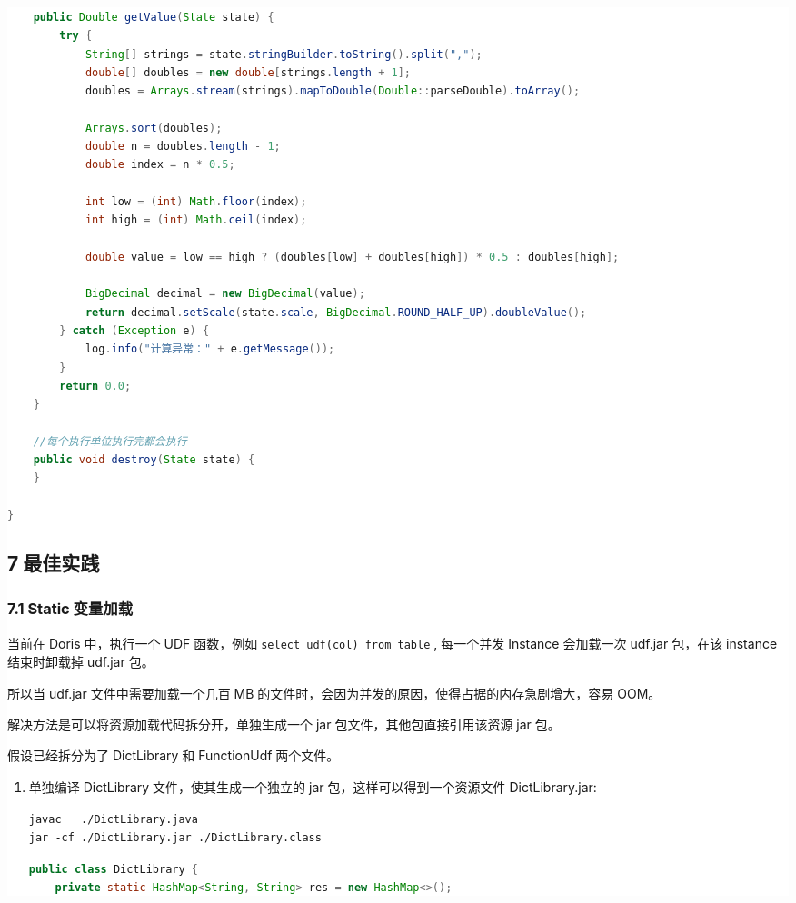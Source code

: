 ```java
    public Double getValue(State state) {
        try {
            String[] strings = state.stringBuilder.toString().split(",");
            double[] doubles = new double[strings.length + 1];
            doubles = Arrays.stream(strings).mapToDouble(Double::parseDouble).toArray();

            Arrays.sort(doubles);
            double n = doubles.length - 1;
            double index = n * 0.5;

            int low = (int) Math.floor(index);
            int high = (int) Math.ceil(index);

            double value = low == high ? (doubles[low] + doubles[high]) * 0.5 : doubles[high];

            BigDecimal decimal = new BigDecimal(value);
            return decimal.setScale(state.scale, BigDecimal.ROUND_HALF_UP).doubleValue();
        } catch (Exception e) {
            log.info("计算异常：" + e.getMessage());
        }
        return 0.0;
    }

    //每个执行单位执行完都会执行
    public void destroy(State state) {
    }

}
```

## 7 最佳实践

### 7.1 Static 变量加载

当前在 Doris 中，执行一个 UDF 函数，例如 `select udf(col) from table` , 每一个并发 Instance 会加载一次 udf.jar 包，在该 instance 结束时卸载掉 udf.jar 包。

所以当 udf.jar 文件中需要加载一个几百 MB 的文件时，会因为并发的原因，使得占据的内存急剧增大，容易 OOM。

解决方法是可以将资源加载代码拆分开，单独生成一个 jar 包文件，其他包直接引用该资源 jar 包。

假设已经拆分为了 DictLibrary 和 FunctionUdf 两个文件。

1. 单独编译 DictLibrary 文件，使其生成一个独立的 jar 包，这样可以得到一个资源文件 DictLibrary.jar:

    ```shell
    javac   ./DictLibrary.java
    jar -cf ./DictLibrary.jar ./DictLibrary.class
    ```

    ```java
    public class DictLibrary {
        private static HashMap<String, String> res = new HashMap<>();
